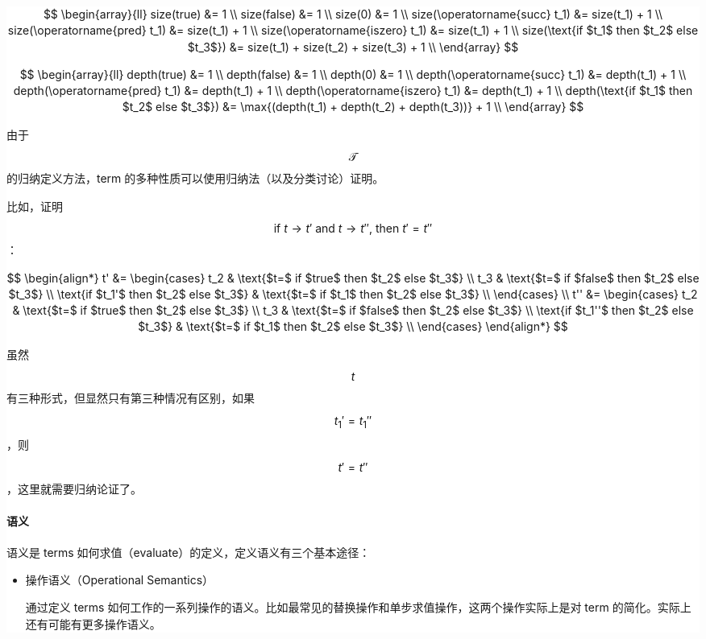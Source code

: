 $$
\begin{array}{ll}
size(true) &= 1 \\
size(false) &= 1 \\
size(0) &= 1 \\
size(\operatorname{succ} t_1) &= size(t_1) + 1 \\
size(\operatorname{pred} t_1) &= size(t_1) + 1 \\
size(\operatorname{iszero} t_1) &= size(t_1) + 1 \\
size(\text{if $t_1$ then $t_2$ else $t_3$}) &= size(t_1) + size(t_2) + size(t_3) + 1 \\
\end{array}
$$

$$
\begin{array}{ll}
depth(true) &= 1 \\
depth(false) &= 1 \\
depth(0) &= 1 \\
depth(\operatorname{succ} t_1) &= depth(t_1) + 1 \\
depth(\operatorname{pred} t_1) &= depth(t_1) + 1 \\
depth(\operatorname{iszero} t_1) &= depth(t_1) + 1 \\
depth(\text{if $t_1$ then $t_2$ else $t_3$}) &= \max{(depth(t_1) + depth(t_2) + depth(t_3))} + 1 \\
\end{array}
$$

由于 $$\mathcal T$$ 的归纳定义方法，term 的多种性质可以使用归纳法（以及分类讨论）证明。

比如，证明 $$\text{if $t\to t'$ and $t\to t''$, then $t'=t''$}$$：

$$
\begin{align*}
t' &=
\begin{cases}
t_2 & \text{$t=$ if $true$ then $t_2$ else $t_3$} \\
t_3 & \text{$t=$ if $false$ then $t_2$ else $t_3$} \\
\text{if $t_1'$ then $t_2$ else $t_3$} & \text{$t=$ if $t_1$ then $t_2$ else $t_3$} \\
\end{cases} \\
t'' &=
\begin{cases}
t_2 & \text{$t=$ if $true$ then $t_2$ else $t_3$} \\
t_3 & \text{$t=$ if $false$ then $t_2$ else $t_3$} \\
\text{if $t_1''$ then $t_2$ else $t_3$} & \text{$t=$ if $t_1$ then $t_2$ else $t_3$} \\
\end{cases}
\end{align*}
$$

虽然 $$t$$ 有三种形式，但显然只有第三种情况有区别，如果 $$t_1'=t_1''$$，则 $$t'=t''$$，这里就需要归纳论证了。

#### 语义

语义是 terms 如何求值（evaluate）的定义，定义语义有三个基本途径：

- 操作语义（Operational Semantics）

  通过定义 terms 如何工作的一系列操作的语义。比如最常见的替换操作和单步求值操作，这两个操作实际上是对 term 的简化。实际上还有可能有更多操作语义。
